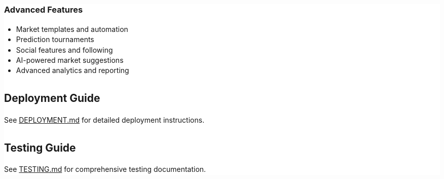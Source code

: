 ### Advanced Features
- Market templates and automation
- Prediction tournaments
- Social features and following
- AI-powered market suggestions
- Advanced analytics and reporting

## Deployment Guide

See [DEPLOYMENT.md](./DEPLOYMENT.md) for detailed deployment instructions.

## Testing Guide

See [TESTING.md](./TESTING.md) for comprehensive testing documentation.
